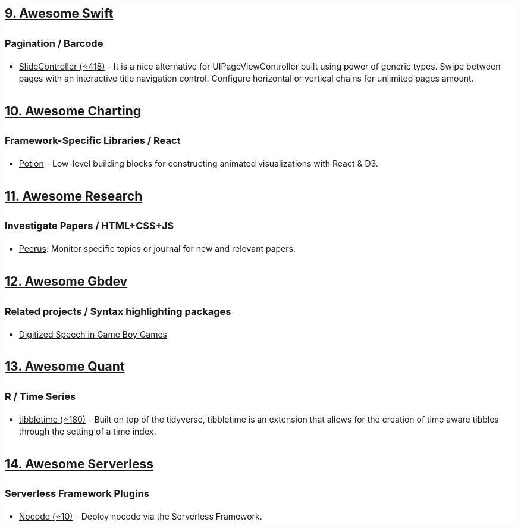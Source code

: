 ## [9. Awesome Swift](/content/matteocrippa/awesome-swift/README.md)

### Pagination / Barcode

*   [SlideController (⭐418)](https://github.com/touchlane/SlideController) - It is a nice alternative for UIPageViewController built using power of generic types. Swipe between pages with an interactive title navigation control. Configure horizontal or vertical chains for unlimited pages amount.

## [10. Awesome Charting](/content/zingchart/awesome-charting/README.md)

### Framework-Specific Libraries / React

*   [Potion](http://numberpicture.com/build) - Low-level building blocks for constructing animated visualizations with React & D3.

## [11. Awesome Research](/content/emptymalei/awesome-research/README.md)

### Investigate Papers / HTML+CSS+JS

*   [Peerus](https://peer.us/): Monitor specific topics or journal for new and relevant papers.

## [12. Awesome Gbdev](/content/gbdev/awesome-gbdev/README.md)

### Related projects / Syntax highlighting packages

*   [Digitized Speech in Game Boy Games](https://youtube.com/watch?v=1lzHfLYzyRM)

## [13. Awesome Quant](/content/wilsonfreitas/awesome-quant/README.md)

### R / Time Series

*   [tibbletime (⭐180)](https://github.com/business-science/tibbletime) - Built on top of the tidyverse, tibbletime is an extension that allows for the creation of time aware tibbles through the setting of a time index.

## [14. Awesome Serverless](/content/pmuens/awesome-serverless/README.md)

### Serverless Framework Plugins

*   [Nocode (⭐10)](https://github.com/ServerlessOpsIO/serverless-nocode) - Deploy nocode via the Serverless Framework.
